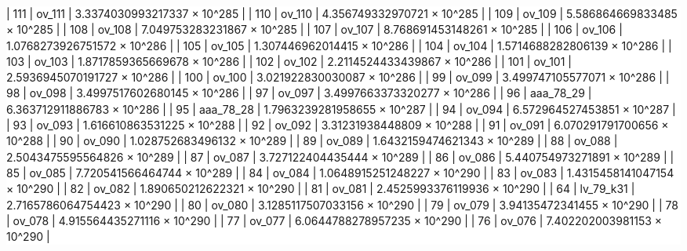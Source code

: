 | 111 | ov_111 | 3.3374030993217337 × 10^285 |
| 110 | ov_110 | 4.356749332970721 × 10^285 |
| 109 | ov_109 | 5.586864669833485 × 10^285 |
| 108 | ov_108 | 7.049753283231867 × 10^285 |
| 107 | ov_107 | 8.768691453148261 × 10^285 |
| 106 | ov_106 | 1.0768273926751572 × 10^286 |
| 105 | ov_105 | 1.307446962014415 × 10^286 |
| 104 | ov_104 | 1.5714688282806139 × 10^286 |
| 103 | ov_103 | 1.8717859365669678 × 10^286 |
| 102 | ov_102 | 2.2114524433439867 × 10^286 |
| 101 | ov_101 | 2.5936945070191727 × 10^286 |
| 100 | ov_100 | 3.021922830030087 × 10^286 |
| 99 | ov_099 | 3.499747105577071 × 10^286 |
| 98 | ov_098 | 3.4997517602680145 × 10^286 |
| 97 | ov_097 | 3.4997663373320277 × 10^286 |
| 96 | aaa_78_29 | 6.363712911886783 × 10^286 |
| 95 | aaa_78_28 | 1.7963239281958655 × 10^287 |
| 94 | ov_094 | 6.572964527453851 × 10^287 |
| 93 | ov_093 | 1.616610863531225 × 10^288 |
| 92 | ov_092 | 3.31231938448809 × 10^288 |
| 91 | ov_091 | 6.070291791700656 × 10^288 |
| 90 | ov_090 | 1.028752683496132 × 10^289 |
| 89 | ov_089 | 1.6432159474621343 × 10^289 |
| 88 | ov_088 | 2.5043475595564826 × 10^289 |
| 87 | ov_087 | 3.727122404435444 × 10^289 |
| 86 | ov_086 | 5.440754973271891 × 10^289 |
| 85 | ov_085 | 7.720541566464744 × 10^289 |
| 84 | ov_084 | 1.0648915251248227 × 10^290 |
| 83 | ov_083 | 1.4315458141047154 × 10^290 |
| 82 | ov_082 | 1.890650212622321 × 10^290 |
| 81 | ov_081 | 2.4525993376119936 × 10^290 |
| 64 | lv_79_k31 | 2.7165786064754423 × 10^290 |
| 80 | ov_080 | 3.1285117507033156 × 10^290 |
| 79 | ov_079 | 3.94135472341455 × 10^290 |
| 78 | ov_078 | 4.915564435271116 × 10^290 |
| 77 | ov_077 | 6.0644788278957235 × 10^290 |
| 76 | ov_076 | 7.402202003981153 × 10^290 |